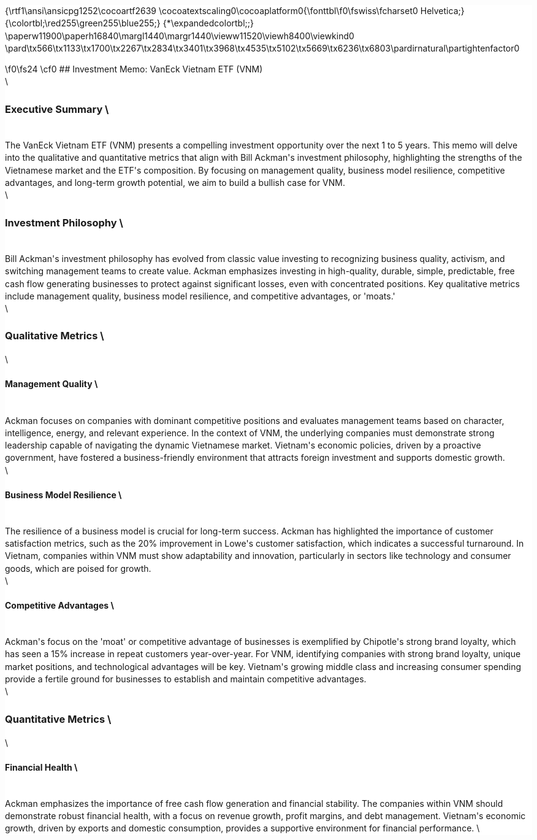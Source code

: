 {\rtf1\ansi\ansicpg1252\cocoartf2639
\cocoatextscaling0\cocoaplatform0{\fonttbl\f0\fswiss\fcharset0 Helvetica;}
{\colortbl;\red255\green255\blue255;}
{\*\expandedcolortbl;;}
\paperw11900\paperh16840\margl1440\margr1440\vieww11520\viewh8400\viewkind0
\pard\tx566\tx1133\tx1700\tx2267\tx2834\tx3401\tx3968\tx4535\tx5102\tx5669\tx6236\tx6803\pardirnatural\partightenfactor0

\f0\fs24 \cf0 ## Investment Memo: VanEck Vietnam ETF (VNM)  \
\
### Executive Summary  \
\
The VanEck Vietnam ETF (VNM) presents a compelling investment opportunity over the next 1 to 5 years. This memo will delve into the qualitative and quantitative metrics that align with Bill Ackman's investment philosophy, highlighting the strengths of the Vietnamese market and the ETF's composition. By focusing on management quality, business model resilience, competitive advantages, and long-term growth potential, we aim to build a bullish case for VNM.  \
\
### Investment Philosophy  \
\
Bill Ackman's investment philosophy has evolved from classic value investing to recognizing business quality, activism, and switching management teams to create value. Ackman emphasizes investing in high-quality, durable, simple, predictable, free cash flow generating businesses to protect against significant losses, even with concentrated positions. Key qualitative metrics include management quality, business model resilience, and competitive advantages, or 'moats.'  \
\
### Qualitative Metrics  \
\
#### Management Quality  \
\
Ackman focuses on companies with dominant competitive positions and evaluates management teams based on character, intelligence, energy, and relevant experience. In the context of VNM, the underlying companies must demonstrate strong leadership capable of navigating the dynamic Vietnamese market. Vietnam's economic policies, driven by a proactive government, have fostered a business-friendly environment that attracts foreign investment and supports domestic growth.  \
\
#### Business Model Resilience  \
\
The resilience of a business model is crucial for long-term success. Ackman has highlighted the importance of customer satisfaction metrics, such as the 20% improvement in Lowe's customer satisfaction, which indicates a successful turnaround. In Vietnam, companies within VNM must show adaptability and innovation, particularly in sectors like technology and consumer goods, which are poised for growth.  \
\
#### Competitive Advantages  \
\
Ackman's focus on the 'moat' or competitive advantage of businesses is exemplified by Chipotle's strong brand loyalty, which has seen a 15% increase in repeat customers year-over-year. For VNM, identifying companies with strong brand loyalty, unique market positions, and technological advantages will be key. Vietnam's growing middle class and increasing consumer spending provide a fertile ground for businesses to establish and maintain competitive advantages.  \
\
### Quantitative Metrics  \
\
#### Financial Health  \
\
Ackman emphasizes the importance of free cash flow generation and financial stability. The companies within VNM should demonstrate robust financial health, with a focus on revenue growth, profit margins, and debt management. Vietnam's economic growth, driven by exports and domestic consumption, provides a supportive environment for financial performance.  \